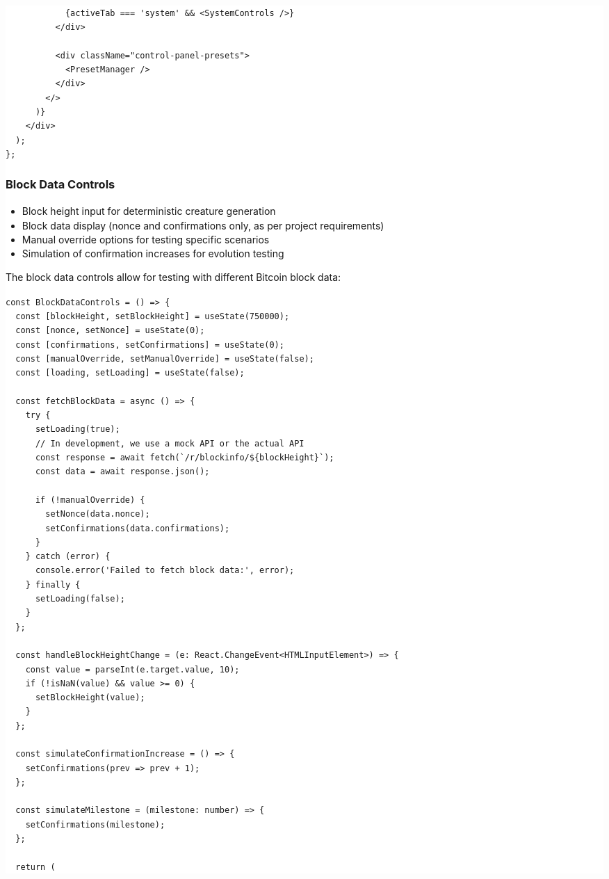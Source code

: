```tsx
            {activeTab === 'system' && <SystemControls />}
          </div>

          <div className="control-panel-presets">
            <PresetManager />
          </div>
        </>
      )}
    </div>
  );
};
```

### Block Data Controls

- Block height input for deterministic creature generation
- Block data display (nonce and confirmations only, as per project requirements)
- Manual override options for testing specific scenarios
- Simulation of confirmation increases for evolution testing

The block data controls allow for testing with different Bitcoin block data:

```tsx
const BlockDataControls = () => {
  const [blockHeight, setBlockHeight] = useState(750000);
  const [nonce, setNonce] = useState(0);
  const [confirmations, setConfirmations] = useState(0);
  const [manualOverride, setManualOverride] = useState(false);
  const [loading, setLoading] = useState(false);

  const fetchBlockData = async () => {
    try {
      setLoading(true);
      // In development, we use a mock API or the actual API
      const response = await fetch(`/r/blockinfo/${blockHeight}`);
      const data = await response.json();

      if (!manualOverride) {
        setNonce(data.nonce);
        setConfirmations(data.confirmations);
      }
    } catch (error) {
      console.error('Failed to fetch block data:', error);
    } finally {
      setLoading(false);
    }
  };

  const handleBlockHeightChange = (e: React.ChangeEvent<HTMLInputElement>) => {
    const value = parseInt(e.target.value, 10);
    if (!isNaN(value) && value >= 0) {
      setBlockHeight(value);
    }
  };

  const simulateConfirmationIncrease = () => {
    setConfirmations(prev => prev + 1);
  };

  const simulateMilestone = (milestone: number) => {
    setConfirmations(milestone);
  };

  return (
```